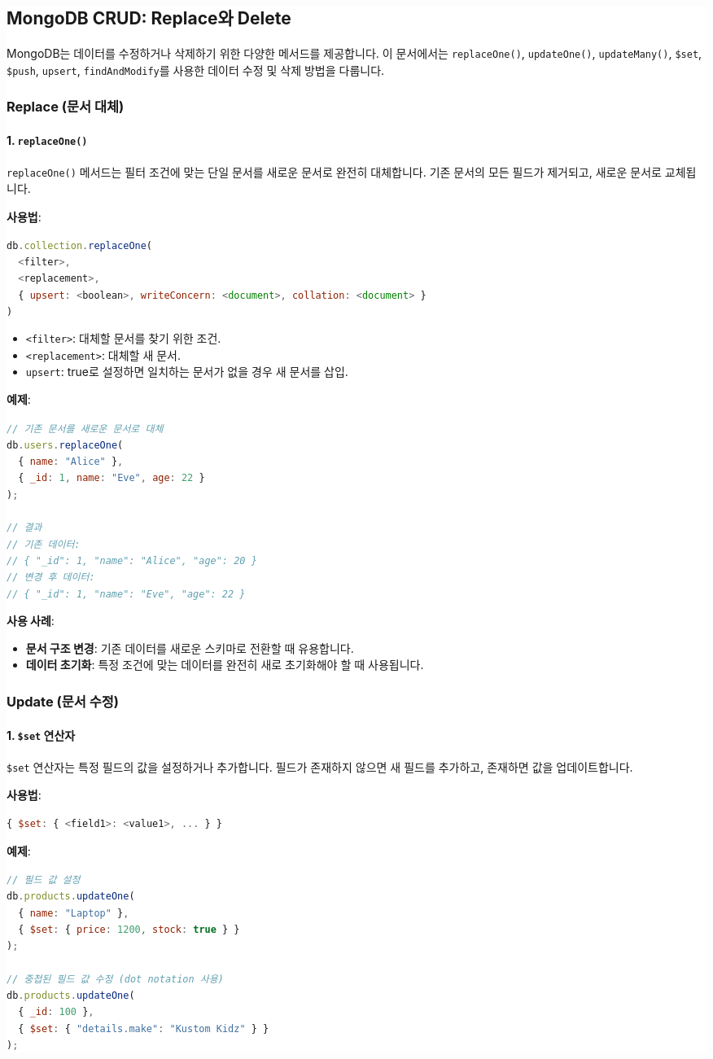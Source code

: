 ## MongoDB CRUD: Replace와 Delete

MongoDB는 데이터를 수정하거나 삭제하기 위한 다양한 메서드를 제공합니다. 이 문서에서는 `replaceOne()`, `updateOne()`, `updateMany()`, `$set`, `$push`, `upsert`, `findAndModify`를 사용한 데이터 수정 및 삭제 방법을 다룹니다.

### Replace (문서 대체)

#### 1. `replaceOne()`

`replaceOne()` 메서드는 필터 조건에 맞는 단일 문서를 새로운 문서로 완전히 대체합니다. 기존 문서의 모든 필드가 제거되고, 새로운 문서로 교체됩니다.

**사용법**:
```javascript
db.collection.replaceOne(
  <filter>,
  <replacement>,
  { upsert: <boolean>, writeConcern: <document>, collation: <document> }
)
```

- `<filter>`: 대체할 문서를 찾기 위한 조건.
- `<replacement>`: 대체할 새 문서.
- `upsert`: true로 설정하면 일치하는 문서가 없을 경우 새 문서를 삽입.

**예제**:
```javascript
// 기존 문서를 새로운 문서로 대체
db.users.replaceOne(
  { name: "Alice" },
  { _id: 1, name: "Eve", age: 22 }
);

// 결과
// 기존 데이터:
// { "_id": 1, "name": "Alice", "age": 20 }
// 변경 후 데이터:
// { "_id": 1, "name": "Eve", "age": 22 }
```

**사용 사례**:
- **문서 구조 변경**: 기존 데이터를 새로운 스키마로 전환할 때 유용합니다.
- **데이터 초기화**: 특정 조건에 맞는 데이터를 완전히 새로 초기화해야 할 때 사용됩니다.

### Update (문서 수정)

#### 1. `$set` 연산자

`$set` 연산자는 특정 필드의 값을 설정하거나 추가합니다. 필드가 존재하지 않으면 새 필드를 추가하고, 존재하면 값을 업데이트합니다.

**사용법**:
```javascript
{ $set: { <field1>: <value1>, ... } }
```

**예제**:
```javascript
// 필드 값 설정
db.products.updateOne(
  { name: "Laptop" },
  { $set: { price: 1200, stock: true } }
);

// 중첩된 필드 값 수정 (dot notation 사용)
db.products.updateOne(
  { _id: 100 },
  { $set: { "details.make": "Kustom Kidz" } }
);
```